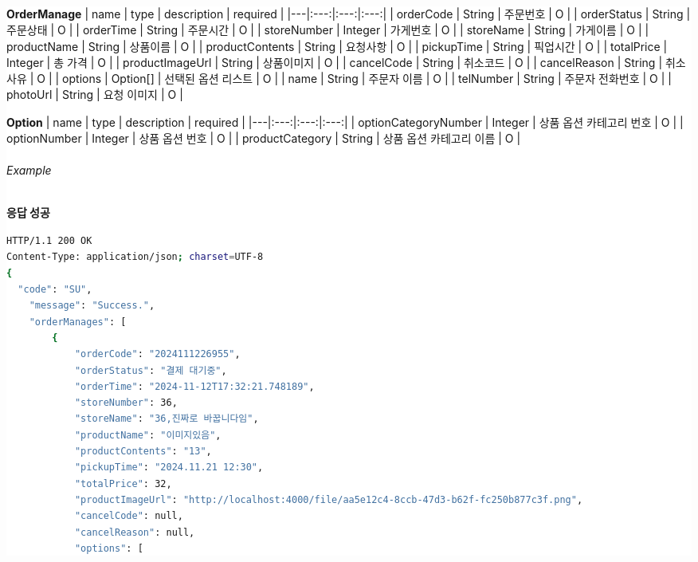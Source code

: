 **OrderManage**
| name | type | description | required |
|---|:---:|:---:|:---:|
| orderCode | String | 주문번호 | O |
| orderStatus | String | 주문상태 | O |
| orderTime | String | 주문시간 | O |
| storeNumber | Integer | 가게번호 | O |
| storeName | String | 가게이름 | O |
| productName | String | 상품이름 | O |
| productContents | String | 요청사항 | O |
| pickupTime | String | 픽업시간 | O |
| totalPrice | Integer | 총 가격 | O |
| productImageUrl | String | 상품이미지 | O |
| cancelCode | String | 취소코드 | O |
| cancelReason | String | 취소사유 | O |
| options | Option[] | 선택된 옵션 리스트 | O |
| name | String | 주문자 이름 | O |
| telNumber | String | 주문자 전화번호 | O |
| photoUrl | String | 요청 이미지 | O |

**Option**
| name | type | description | required |
|---|:---:|:---:|:---:|
| optionCategoryNumber | Integer | 상품 옵션 카테고리 번호 | O |
| optionNumber | Integer | 상품 옵션 번호 | O |
| productCategory | String | 상품 옵션 카테고리 이름 | O |

###### Example

**응답 성공**
```bash
HTTP/1.1 200 OK
Content-Type: application/json; charset=UTF-8
{
  "code": "SU",
    "message": "Success.",
    "orderManages": [
        {
            "orderCode": "2024111226955",
            "orderStatus": "결제 대기중",
            "orderTime": "2024-11-12T17:32:21.748189",
            "storeNumber": 36,
            "storeName": "36,진짜로 바꿉니다임",
            "productName": "이미지있음",
            "productContents": "13",
            "pickupTime": "2024.11.21 12:30",
            "totalPrice": 32,
            "productImageUrl": "http://localhost:4000/file/aa5e12c4-8ccb-47d3-b62f-fc250b877c3f.png",
            "cancelCode": null,
            "cancelReason": null,
            "options": [
```
